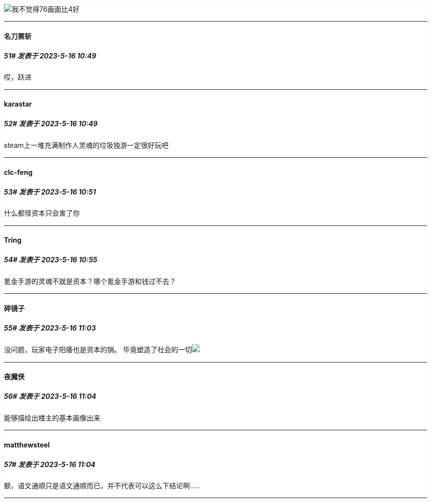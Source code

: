<img src="https://static.saraba1st.com/image/smiley/face2017/067.png" referrerpolicy="no-referrer">我不觉得76画面比4好

*****

####  名刀罴斩  
##### 51#       发表于 2023-5-16 10:49

哎，跃进

*****

####  karastar  
##### 52#       发表于 2023-5-16 10:49

steam上一堆充满制作人灵魂的垃圾独游一定很好玩吧

*****

####  clc-feng  
##### 53#       发表于 2023-5-16 10:51

什么都怪资本只会害了你

*****

####  Tring  
##### 54#       发表于 2023-5-16 10:55

氪金手游的灵魂不就是资本？哪个氪金手游和钱过不去？

*****

####  碎镜子  
##### 55#       发表于 2023-5-16 11:03

没问题，玩家电子阳痿也是资本的锅。
毕竟塑造了社会的一切<img src="https://static.saraba1st.com/image/smiley/face2017/053.png" referrerpolicy="no-referrer">

*****

####  夜魔侠  
##### 56#       发表于 2023-5-16 11:04

能够描绘出楼主的基本画像出来

*****

####  matthewsteel  
##### 57#       发表于 2023-5-16 11:04

额，语文通顺只是语文通顺而已，并不代表可以这么下结论啊.....

*****
